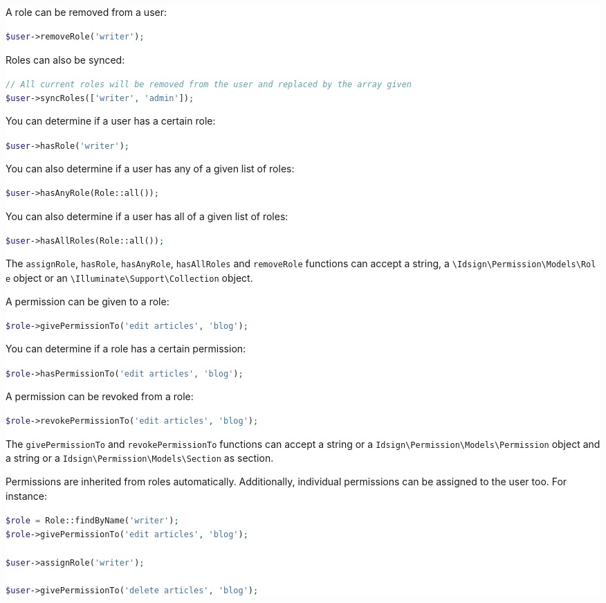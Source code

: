 A role can be removed from a user:

```php
$user->removeRole('writer');
```

Roles can also be synced:

```php
// All current roles will be removed from the user and replaced by the array given
$user->syncRoles(['writer', 'admin']);
```

You can determine if a user has a certain role:

```php
$user->hasRole('writer');
```

You can also determine if a user has any of a given list of roles:

```php
$user->hasAnyRole(Role::all());
```

You can also determine if a user has all of a given list of roles:

```php
$user->hasAllRoles(Role::all());
```

The `assignRole`, `hasRole`, `hasAnyRole`, `hasAllRoles`  and `removeRole` functions can accept a
 string, a `\Idsign\Permission\Models\Role` object or an `\Illuminate\Support\Collection` object.

A permission can be given to a role:

```php
$role->givePermissionTo('edit articles', 'blog');
```

You can determine if a role has a certain permission:

```php
$role->hasPermissionTo('edit articles', 'blog');
```

A permission can be revoked from a role:

```php
$role->revokePermissionTo('edit articles', 'blog');
```

The `givePermissionTo` and `revokePermissionTo` functions can accept a
string or a `Idsign\Permission\Models\Permission` object and a string or a `Idsign\Permission\Models\Section` as section.


Permissions are inherited from roles automatically. 
Additionally, individual permissions can be assigned to the user too. 
For instance:

```php
$role = Role::findByName('writer');
$role->givePermissionTo('edit articles', 'blog');

$user->assignRole('writer');

$user->givePermissionTo('delete articles', 'blog');
```
